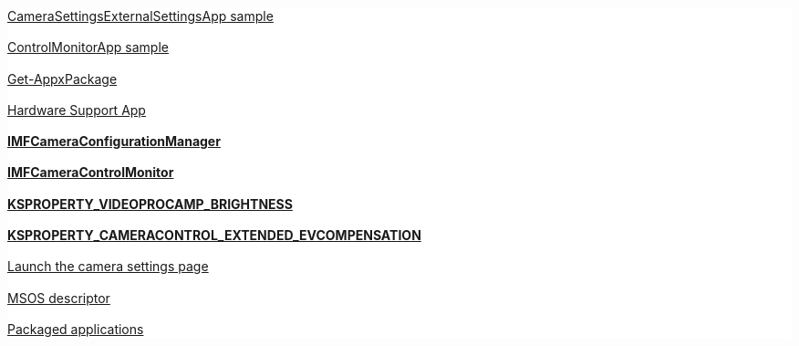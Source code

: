 [CameraSettingsExternalSettingsApp sample](https://github.com/microsoft/Windows-Camera/tree/master/Samples/CameraSettingsExternalSettingsApp)

[ControlMonitorApp sample](https://github.com/microsoft/Windows-Camera/tree/master/Samples/ControlMonitorApp)

[Get-AppxPackage](/powershell/module/appx/get-appxpackage?view=windowsserver2022-ps&preserve-view=true)

[Hardware Support App](/windows-hardware/drivers/devapps/hardware-support-app--hsa--steps-for-app-developers)

[**IMFCameraConfigurationManager**](/windows/win32/api/mfidl/nn-mfidl-imfcameraconfigurationmanager)

[**IMFCameraControlMonitor**](/windows/win32/api/mfidl/nn-mfidl-imfcameracontrolmonitor)

[**KSPROPERTY_VIDEOPROCAMP_BRIGHTNESS**](ksproperty-videoprocamp-brightness.md)

[**KSPROPERTY_CAMERACONTROL_EXTENDED_EVCOMPENSATION**](ksproperty-cameracontrol-extended-evcompensation.md)

[Launch the camera settings page](/windows/uwp/audio-video-camera/launch-camera-settings)

[MSOS descriptor](create-camera-device-property-keys-from-ms-os-descriptor.md)

[Packaged applications](/windows/apps/package-and-deploy)
